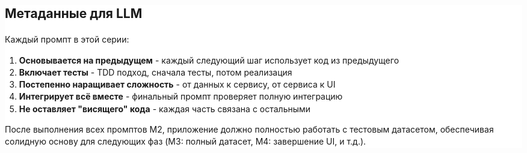 
## Метаданные для LLM

Каждый промпт в этой серии:

1. **Основывается на предыдущем** - каждый следующий шаг использует код из предыдущего
2. **Включает тесты** - TDD подход, сначала тесты, потом реализация
3. **Постепенно наращивает сложность** - от данных к сервису, от сервиса к UI
4. **Интегрирует всё вместе** - финальный промпт проверяет полную интеграцию
5. **Не оставляет "висящего" кода** - каждая часть связана с остальными

После выполнения всех промптов M2, приложение должно полностью работать с тестовым датасетом, обеспечивая солидную основу для следующих фаз (M3: полный датасет, M4: завершение UI, и т.д.).
